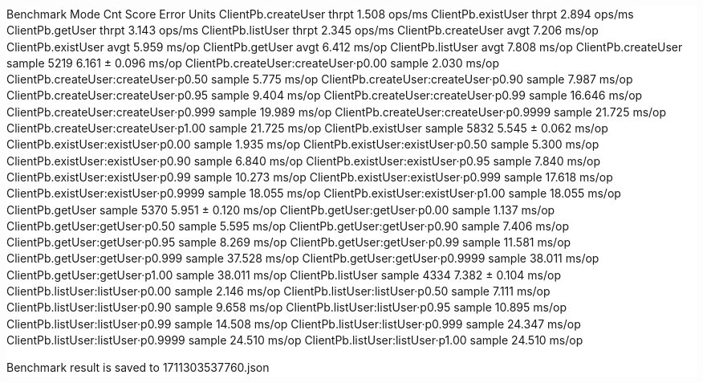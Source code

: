Benchmark                                 Mode   Cnt   Score   Error   Units
ClientPb.createUser                      thrpt         1.508          ops/ms
ClientPb.existUser                       thrpt         2.894          ops/ms
ClientPb.getUser                         thrpt         3.143          ops/ms
ClientPb.listUser                        thrpt         2.345          ops/ms
ClientPb.createUser                       avgt         7.206           ms/op
ClientPb.existUser                        avgt         5.959           ms/op
ClientPb.getUser                          avgt         6.412           ms/op
ClientPb.listUser                         avgt         7.808           ms/op
ClientPb.createUser                     sample  5219   6.161 ± 0.096   ms/op
ClientPb.createUser:createUser·p0.00    sample         2.030           ms/op
ClientPb.createUser:createUser·p0.50    sample         5.775           ms/op
ClientPb.createUser:createUser·p0.90    sample         7.987           ms/op
ClientPb.createUser:createUser·p0.95    sample         9.404           ms/op
ClientPb.createUser:createUser·p0.99    sample        16.646           ms/op
ClientPb.createUser:createUser·p0.999   sample        19.989           ms/op
ClientPb.createUser:createUser·p0.9999  sample        21.725           ms/op
ClientPb.createUser:createUser·p1.00    sample        21.725           ms/op
ClientPb.existUser                      sample  5832   5.545 ± 0.062   ms/op
ClientPb.existUser:existUser·p0.00      sample         1.935           ms/op
ClientPb.existUser:existUser·p0.50      sample         5.300           ms/op
ClientPb.existUser:existUser·p0.90      sample         6.840           ms/op
ClientPb.existUser:existUser·p0.95      sample         7.840           ms/op
ClientPb.existUser:existUser·p0.99      sample        10.273           ms/op
ClientPb.existUser:existUser·p0.999     sample        17.618           ms/op
ClientPb.existUser:existUser·p0.9999    sample        18.055           ms/op
ClientPb.existUser:existUser·p1.00      sample        18.055           ms/op
ClientPb.getUser                        sample  5370   5.951 ± 0.120   ms/op
ClientPb.getUser:getUser·p0.00          sample         1.137           ms/op
ClientPb.getUser:getUser·p0.50          sample         5.595           ms/op
ClientPb.getUser:getUser·p0.90          sample         7.406           ms/op
ClientPb.getUser:getUser·p0.95          sample         8.269           ms/op
ClientPb.getUser:getUser·p0.99          sample        11.581           ms/op
ClientPb.getUser:getUser·p0.999         sample        37.528           ms/op
ClientPb.getUser:getUser·p0.9999        sample        38.011           ms/op
ClientPb.getUser:getUser·p1.00          sample        38.011           ms/op
ClientPb.listUser                       sample  4334   7.382 ± 0.104   ms/op
ClientPb.listUser:listUser·p0.00        sample         2.146           ms/op
ClientPb.listUser:listUser·p0.50        sample         7.111           ms/op
ClientPb.listUser:listUser·p0.90        sample         9.658           ms/op
ClientPb.listUser:listUser·p0.95        sample        10.895           ms/op
ClientPb.listUser:listUser·p0.99        sample        14.508           ms/op
ClientPb.listUser:listUser·p0.999       sample        24.347           ms/op
ClientPb.listUser:listUser·p0.9999      sample        24.510           ms/op
ClientPb.listUser:listUser·p1.00        sample        24.510           ms/op

Benchmark result is saved to 1711303537760.json
